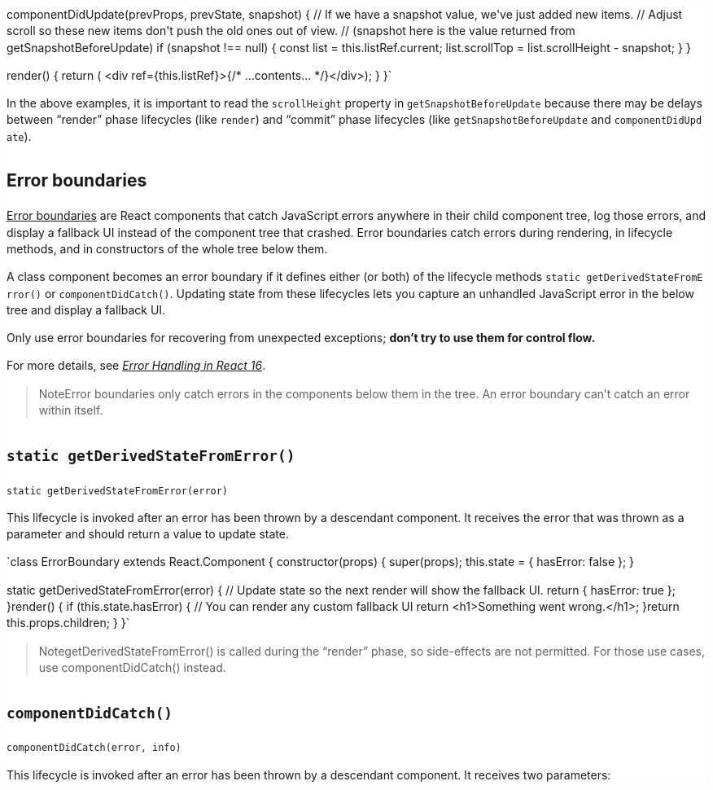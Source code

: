 componentDidUpdate\(prevProps, prevState, snapshot\) { // If we have a snapshot value, we've just added new items. // Adjust scroll so these new items don't push the old ones out of view. // \(snapshot here is the value returned from getSnapshotBeforeUpdate\) if \(snapshot !== null\) { const list = this.listRef.current; list.scrollTop = list.scrollHeight - snapshot; } }

render\(\) { return \( &lt;div ref={this.listRef}&gt;{/\* ...contents... \*/}&lt;/div&gt;\); } }\`

In the above examples, it is important to read the `scrollHeight` property in `getSnapshotBeforeUpdate` because there may be delays between “render” phase lifecycles \(like `render`\) and “commit” phase lifecycles \(like `getSnapshotBeforeUpdate` and `componentDidUpdate`\).

## Error boundaries

[Error boundaries](https://reactjs.org/docs/error-boundaries.html) are React components that catch JavaScript errors anywhere in their child component tree, log those errors, and display a fallback UI instead of the component tree that crashed. Error boundaries catch errors during rendering, in lifecycle methods, and in constructors of the whole tree below them.

A class component becomes an error boundary if it defines either \(or both\) of the lifecycle methods `static getDerivedStateFromError()` or `componentDidCatch()`. Updating state from these lifecycles lets you capture an unhandled JavaScript error in the below tree and display a fallback UI.

Only use error boundaries for recovering from unexpected exceptions; **don’t try to use them for control flow.**

For more details, see [_Error Handling in React 16_](https://reactjs.org/blog/2017/07/26/error-handling-in-react-16.html).

> NoteError boundaries only catch errors in the components below them in the tree. An error boundary can’t catch an error within itself.

## `static getDerivedStateFromError()`

`static getDerivedStateFromError(error)`

This lifecycle is invoked after an error has been thrown by a descendant component. It receives the error that was thrown as a parameter and should return a value to update state.

\`class ErrorBoundary extends React.Component { constructor\(props\) { super\(props\); this.state = { hasError: false }; }

static getDerivedStateFromError\(error\) { // Update state so the next render will show the fallback UI. return { hasError: true }; }render\(\) { if \(this.state.hasError\) { // You can render any custom fallback UI return &lt;h1&gt;Something went wrong.&lt;/h1&gt;; }return this.props.children; } }\`

> NotegetDerivedStateFromError\(\) is called during the “render” phase, so side-effects are not permitted. For those use cases, use componentDidCatch\(\) instead.

## `componentDidCatch()`

`componentDidCatch(error, info)`

This lifecycle is invoked after an error has been thrown by a descendant component. It receives two parameters:
